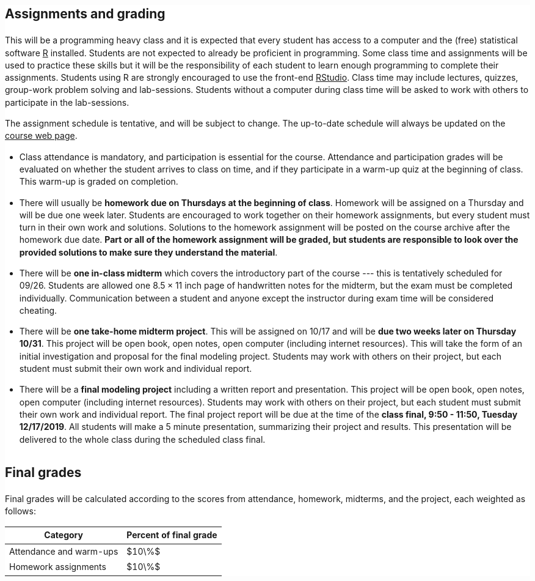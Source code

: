 <div class="pagebreak"> </div>

## Assignments and grading

This will be a programming heavy class and it is expected that every student has access to a computer and the (free) statistical software [R](https://www.r-project.org) installed.  Students are not expected to already be proficient in programming.  Some class time and assignments will be used to practice these skills but it will be the responsibility of each student to learn enough programming to complete their assignments.  Students using R are strongly encouraged to use the
front-end [RStudio](https://www.rstudio.com).  Class time may include lectures, quizzes, group-work problem solving and lab-sessions.  Students without a computer during class time will be asked to work with others to participate in the lab-sessions.


The assignment schedule is tentative, and will be subject to change.  The up-to-date schedule will always be updated on the [course web page](https://cgrudz.github.io/teaching/stat_757_2019_fall).


 * Class attendance is mandatory, and participation is essential for the course.  Attendance and participation grades will be evaluated on whether the student arrives to class on time, and if they participate in a warm-up quiz at the beginning of class.  This warm-up is graded on completion.
	
 * There will usually be __homework due on Thursdays at the beginning of class__.  Homework will be assigned on a Thursday and will be due one week later.  Students are encouraged to work together on their homework assignments, but every student must turn in their own work and solutions.  Solutions to the homework assignment will be posted on the course archive after the homework due date.  __Part or all of the homework assignment will be graded, but students are responsible to look over the provided solutions to make sure they understand the material__.
 * There will be __one in-class midterm__ which covers the introductory part of the course --- this is tentatively scheduled for 09/26.  Students are allowed one $8.5 \times 11$ inch page of handwritten notes for the midterm, but the exam must be completed individually.  Communication between a student and anyone except the instructor during exam time will be considered cheating.  
 * There will be __one take-home midterm project__.  This will be assigned on 10/17 and will be __due two weeks later on Thursday 10/31__.  This project will be open book, open notes, open computer (including internet resources).  This will take the form of an initial investigation and proposal for the final modeling project. Students may work with others on their project, but each student must submit their own work and individual report.
  * There will be a __final modeling project__ including a written report and presentation.  This project will be open book, open notes, open computer (including internet resources).  Students may work with others on their project, but each student must submit their own work and individual report.  The final project report will be due at the time of the __class final, 9:50 - 11:50, Tuesday 12/17/2019__.  All students will make a 5 minute presentation, summarizing their project and results.  This presentation will be delivered to the whole class during the scheduled class final.

<div class="pagebreak"> </div>

## Final grades

Final grades will be calculated according to the scores from attendance, homework, midterms, and the project, each weighted as follows:  

<table class="minimalistBlack">
<thead>
<tr>
  <th>Category</th>
  <th>Percent of final grade</th>
</tr>
</thead>
<tr>
  <td>Attendance and warm-ups</td>
  <td> $10\%$</td>
</tr>
<tr>
  <td>Homework assignments</td>
  <td>$10\%$ </td>
</tr>